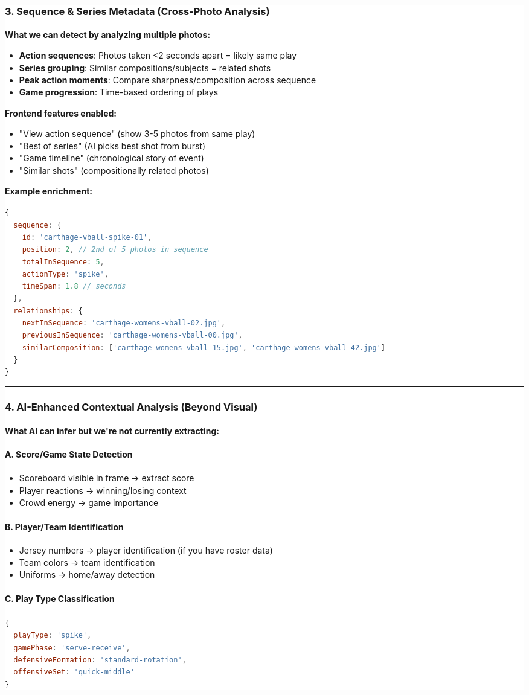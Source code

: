 
### 3. Sequence & Series Metadata (Cross-Photo Analysis)

**What we can detect by analyzing multiple photos:**
- **Action sequences**: Photos taken <2 seconds apart = likely same play
- **Series grouping**: Similar compositions/subjects = related shots
- **Peak action moments**: Compare sharpness/composition across sequence
- **Game progression**: Time-based ordering of plays

**Frontend features enabled:**
- "View action sequence" (show 3-5 photos from same play)
- "Best of series" (AI picks best shot from burst)
- "Game timeline" (chronological story of event)
- "Similar shots" (compositionally related photos)

**Example enrichment:**
```javascript
{
  sequence: {
    id: 'carthage-vball-spike-01',
    position: 2, // 2nd of 5 photos in sequence
    totalInSequence: 5,
    actionType: 'spike',
    timeSpan: 1.8 // seconds
  },
  relationships: {
    nextInSequence: 'carthage-womens-vball-02.jpg',
    previousInSequence: 'carthage-womens-vball-00.jpg',
    similarComposition: ['carthage-womens-vball-15.jpg', 'carthage-womens-vball-42.jpg']
  }
}
```

---

### 4. AI-Enhanced Contextual Analysis (Beyond Visual)

**What AI can infer but we're not currently extracting:**

#### A. Score/Game State Detection
- Scoreboard visible in frame → extract score
- Player reactions → winning/losing context
- Crowd energy → game importance

#### B. Player/Team Identification
- Jersey numbers → player identification (if you have roster data)
- Team colors → team identification
- Uniforms → home/away detection

#### C. Play Type Classification
```javascript
{
  playType: 'spike',
  gamePhase: 'serve-receive',
  defensiveFormation: 'standard-rotation',
  offensiveSet: 'quick-middle'
}
```
